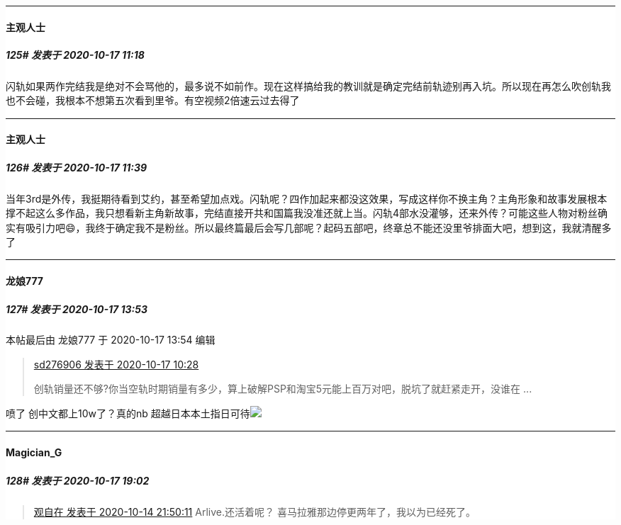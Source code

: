 



*****

####  主观人士  
##### 125#       发表于 2020-10-17 11:18




闪轨如果两作完结我是绝对不会骂他的，最多说不如前作。现在这样搞给我的教训就是确定完结前轨迹别再入坑。所以现在再怎么吹创轨我也不会碰，我根本不想第五次看到里爷。有空视频2倍速云过去得了







*****

####  主观人士  
##### 126#       发表于 2020-10-17 11:39




当年3rd是外传，我挺期待看到艾约，甚至希望加点戏。闪轨呢？四作加起来都没这效果，写成这样你不换主角？主角形象和故事发展根本撑不起这么多作品，我只想看新主角新故事，完结直接开共和国篇我没准还就上当。闪轨4部水没灌够，还来外传？可能这些人物对粉丝确实有吸引力吧😄，我终于确定我不是粉丝。所以最终篇最后会写几部呢？起码五部吧，终章总不能还没里爷排面大吧，想到这，我就清醒多了







*****

####  龙娘777  
##### 127#       发表于 2020-10-17 13:53



 本帖最后由 龙娘777 于 2020-10-17 13:54 编辑 
<blockquote><a href="httphttps://bbs.saraba1st.com/2b/forum.php?mod=redirect&amp;amp;goto=findpost&amp;amp;pid=49072754&amp;amp;ptid=1965184" target="_blank">sd276906 发表于 2020-10-17 10:28</a>

创轨销量还不够?你当空轨时期销量有多少，算上破解PSP和淘宝5元能上百万对吧，脱坑了就赶紧走开，没谁在 ...</blockquote>

喷了 创中文都上10w了？真的nb 超越日本本土指日可待<img src="https://static.saraba1st.com/image/smiley/face2017/068.png" referrerpolicy="no-referrer">







*****

####  Magician_G  
##### 128#       发表于 2020-10-17 19:02



<blockquote><a href="httphttps://bbs.saraba1st.com/2b/forum.php?mod=redirect&amp;goto=findpost&amp;pid=49052145&amp;ptid=1965184" target="_blank">观自在 发表于 2020-10-14 21:50:11</a>
Arlive.还活着呢？
喜马拉雅那边停更两年了，我以为已经死了。

